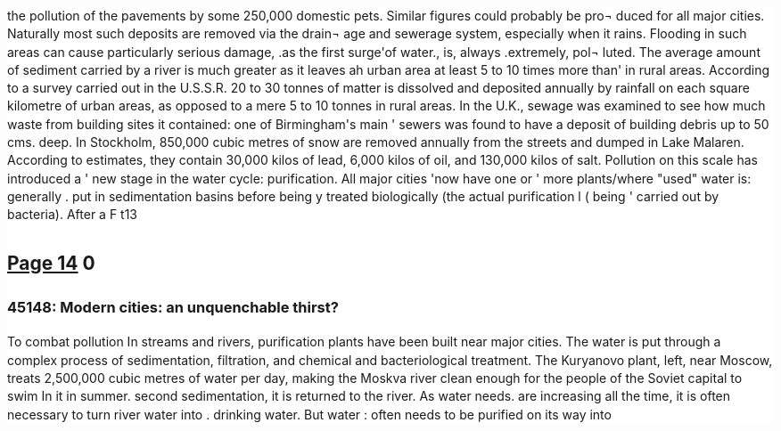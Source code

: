the pollution of the pavements by some
250,000 domestic pets.
Similar figures could probably be pro¬
duced for all major cities. Naturally most
such deposits are removed via the drain¬
age and sewerage system, especially when
it rains. Flooding in such areas can cause
particularly serious damage, .as the first
surge'of water., is, always .extremely, pol¬
luted. The average amount of sediment
carried by a river is much greater as it
leaves ah urban area at least 5 to 10
times more than' in rural areas. According
to a survey carried out in the U.S.S.R. 20
to 30 tonnes of matter is dissolved and
deposited annually by rainfall on each
square kilometre of urban areas, as
opposed to a mere 5 to 10 tonnes in rural
areas.
In the U.K., sewage was examined to
see how much waste from building sites it
contained: one of Birmingham's main '
sewers was found to have a deposit of
building debris up to 50 cms. deep. In
Stockholm, 850,000 cubic metres of snow
are removed annually from the streets and
dumped in Lake Malaren. According to
estimates, they contain 30,000 kilos of
lead, 6,000 kilos of oil, and 130,000 kilos
of salt.
Pollution on this scale has introduced a
' new stage in the water cycle: purification.
All major cities 'now have one or ' more
plants/where "used" water is: generally
. put in sedimentation basins before being
y treated biologically (the actual purification l
( being ' carried out by bacteria). After a F
t13

## [Page 14](074785engo.pdf#page=14) 0

### 45148: Modern cities: an unquenchable thirst?

To combat pollution In streams
and rivers, purification plants
have been built near major
cities. The water is put
through a complex process of
sedimentation, filtration, and
chemical and bacteriological
treatment. The Kuryanovo
plant, left, near Moscow,
treats 2,500,000 cubic metres of
water per day, making the
Moskva river clean enough for
the people of the Soviet capital
to swim In it in summer.
second sedimentation, it is returned to the
river.
As water needs. are increasing all the
time, it is often necessary to turn river
water into . drinking water. But water
: often needs to be purified on its way into